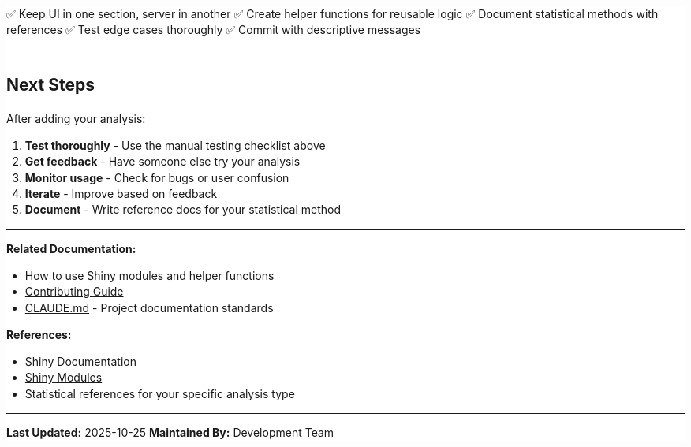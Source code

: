 ✅ Keep UI in one section, server in another
✅ Create helper functions for reusable logic
✅ Document statistical methods with references
✅ Test edge cases thoroughly
✅ Commit with descriptive messages

---

## Next Steps

After adding your analysis:

1. **Test thoroughly** - Use the manual testing checklist above
2. **Get feedback** - Have someone else try your analysis
3. **Monitor usage** - Check for bugs or user confusion
4. **Iterate** - Improve based on feedback
5. **Document** - Write reference docs for your statistical method

---

**Related Documentation:**
- [How to use Shiny modules and helper functions](/docs/002-how-to-guides/005-using-shiny-modules-and-helpers.md)
- [Contributing Guide](/docs/002-how-to-guides/001-contributing.md)
- [CLAUDE.md](/CLAUDE.md) - Project documentation standards

**References:**
- [Shiny Documentation](https://shiny.rstudio.com/)
- [Shiny Modules](https://shiny.rstudio.com/articles/modules.html)
- Statistical references for your specific analysis type

---

**Last Updated:** 2025-10-25
**Maintained By:** Development Team
